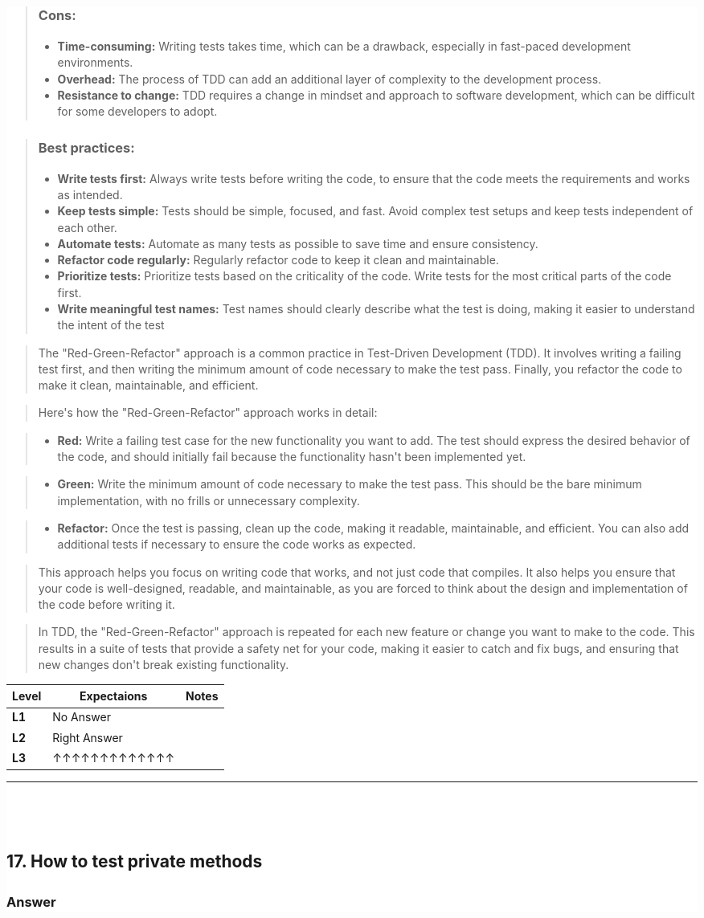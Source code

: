 > ### **Cons:**
> * **Time-consuming:** Writing tests takes time, which can be a drawback, especially in fast-paced development environments.
> * **Overhead:** The process of TDD can add an additional layer of complexity to the development process.
> * **Resistance to change:** TDD requires a change in mindset and approach to software development, which can be difficult for some developers to adopt.

> ### **Best practices:**
> * **Write tests first:** Always write tests before writing the code, to ensure that the code meets the requirements and works as intended.
> * **Keep tests simple:** Tests should be simple, focused, and fast. Avoid complex test setups and keep tests independent of each other.
> * **Automate tests:** Automate as many tests as possible to save time and ensure consistency.
> * **Refactor code regularly:** Regularly refactor code to keep it clean and maintainable.
> * **Prioritize tests:** Prioritize tests based on the criticality of the code. Write tests for the most critical parts of the code first.
> * **Write meaningful test names:** Test names should clearly describe what the test is doing, making it easier to understand the intent of the test

>The "Red-Green-Refactor" approach is a common practice in Test-Driven Development (TDD). It involves writing a failing test first, and then writing the minimum amount of code necessary to make the test pass. Finally, you refactor the code to make it clean, maintainable, and efficient.

>Here's how the "Red-Green-Refactor" approach works in detail:

> * **Red:** Write a failing test case for the new functionality you want to add. The test should express the desired behavior of the code, and should initially fail because the functionality hasn't been implemented yet.

> * **Green:** Write the minimum amount of code necessary to make the test pass. This should be the bare minimum implementation, with no frills or unnecessary complexity.

> * **Refactor:** Once the test is passing, clean up the code, making it readable, maintainable, and efficient. You can also add additional tests if necessary to ensure the code works as expected.

>This approach helps you focus on writing code that works, and not just code that compiles. It also helps you ensure that your code is well-designed, readable, and maintainable, as you are forced to think about the design and implementation of the code before writing it.

>In TDD, the "Red-Green-Refactor" approach is repeated for each new feature or change you want to make to the code. This results in a suite of tests that provide a safety net for your code, making it easier to catch and fix bugs, and ensuring that new changes don't break existing functionality.

| **Level** | **Expectaions**             | **Notes**       |
|-----------|-----------------------------|-----------------|
| **L1**    | No Answer                   |                 |
| **L2**    | Right Answer                |                 |
| **L3**    | ↑↑↑↑↑↑↑↑↑↑↑↑↑               |                 |
---
<br/><br/>

## 17. How to test private methods 
### Answer

